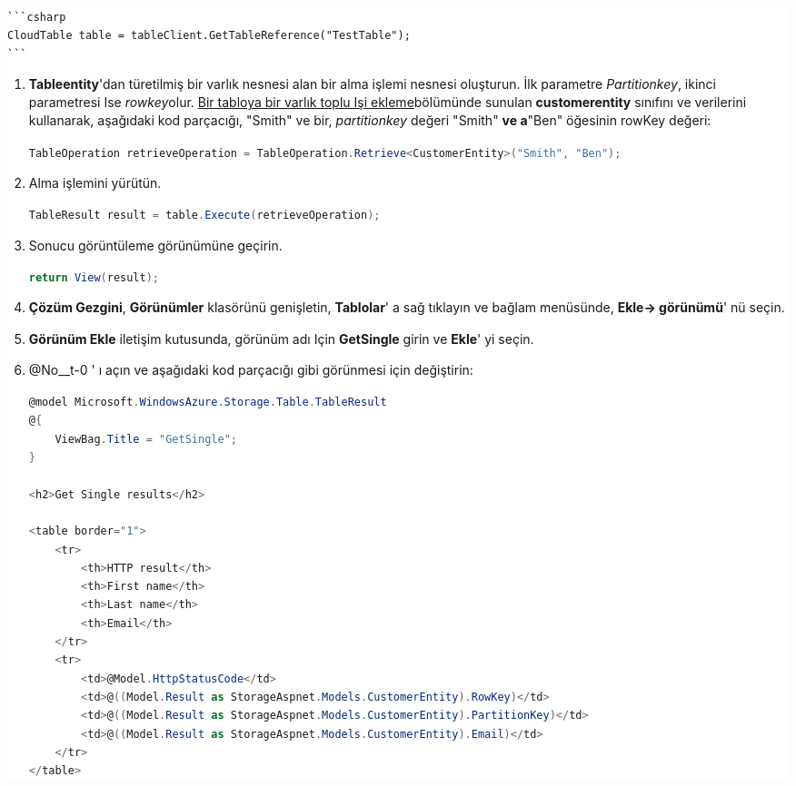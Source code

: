     ```csharp
    CloudTable table = tableClient.GetTableReference("TestTable");
    ```

1. **Tableentity**'dan türetilmiş bir varlık nesnesi alan bir alma işlemi nesnesi oluşturun. İlk parametre *Partitionkey*, ikinci parametresi Ise *rowkey*olur. [Bir tabloya bir varlık toplu Işi ekleme](#add-a-batch-of-entities-to-a-table)bölümünde sunulan **customerentity** sınıfını ve verilerini kullanarak, aşağıdaki kod parçacığı, "Smith" ve bir, *partitionkey* değeri "Smith" **ve a**"Ben" öğesinin rowKey değeri:

    ```csharp
    TableOperation retrieveOperation = TableOperation.Retrieve<CustomerEntity>("Smith", "Ben");
    ```

1. Alma işlemini yürütün.   

    ```csharp
    TableResult result = table.Execute(retrieveOperation);
    ```

1. Sonucu görüntüleme görünümüne geçirin.

    ```csharp
    return View(result);
    ```

1. **Çözüm Gezgini**, **Görünümler** klasörünü genişletin, **Tablolar**' a sağ tıklayın ve bağlam menüsünde, **Ekle-> görünümü**' nü seçin.

1. **Görünüm Ekle** iletişim kutusunda, görünüm adı Için **GetSingle** girin ve **Ekle**' yi seçin.

1. @No__t-0 ' ı açın ve aşağıdaki kod parçacığı gibi görünmesi için değiştirin:

    ```csharp
    @model Microsoft.WindowsAzure.Storage.Table.TableResult
    @{
        ViewBag.Title = "GetSingle";
    }
    
    <h2>Get Single results</h2>
    
    <table border="1">
        <tr>
            <th>HTTP result</th>
            <th>First name</th>
            <th>Last name</th>
            <th>Email</th>
        </tr>
        <tr>
            <td>@Model.HttpStatusCode</td>
            <td>@((Model.Result as StorageAspnet.Models.CustomerEntity).RowKey)</td>
            <td>@((Model.Result as StorageAspnet.Models.CustomerEntity).PartitionKey)</td>
            <td>@((Model.Result as StorageAspnet.Models.CustomerEntity).Email)</td>
        </tr>
    </table>
    ```
